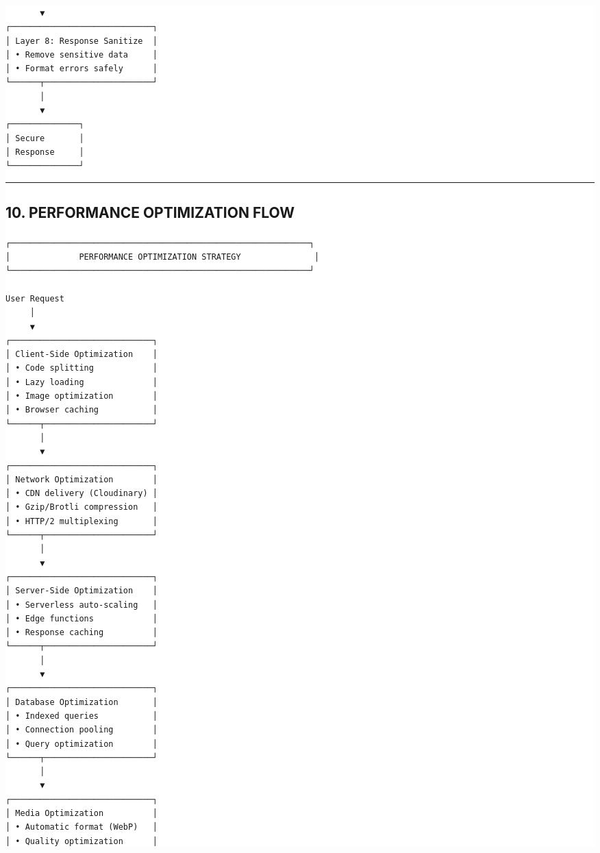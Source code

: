 ```
       ▼
┌─────────────────────────────┐
│ Layer 8: Response Sanitize  │
│ • Remove sensitive data     │
│ • Format errors safely      │
└──────┬──────────────────────┘
       │
       ▼
┌──────────────┐
│ Secure       │
│ Response     │
└──────────────┘
```


---

## 10. PERFORMANCE OPTIMIZATION FLOW

```
┌─────────────────────────────────────────────────────────────┐
│              PERFORMANCE OPTIMIZATION STRATEGY               │
└─────────────────────────────────────────────────────────────┘

User Request
     │
     ▼
┌─────────────────────────────┐
│ Client-Side Optimization    │
│ • Code splitting            │
│ • Lazy loading              │
│ • Image optimization        │
│ • Browser caching           │
└──────┬──────────────────────┘
       │
       ▼
┌─────────────────────────────┐
│ Network Optimization        │
│ • CDN delivery (Cloudinary) │
│ • Gzip/Brotli compression   │
│ • HTTP/2 multiplexing       │
└──────┬──────────────────────┘
       │
       ▼
┌─────────────────────────────┐
│ Server-Side Optimization    │
│ • Serverless auto-scaling   │
│ • Edge functions            │
│ • Response caching          │
└──────┬──────────────────────┘
       │
       ▼
┌─────────────────────────────┐
│ Database Optimization       │
│ • Indexed queries           │
│ • Connection pooling        │
│ • Query optimization        │
└──────┬──────────────────────┘
       │
       ▼
┌─────────────────────────────┐
│ Media Optimization          │
│ • Automatic format (WebP)   │
│ • Quality optimization      │
```